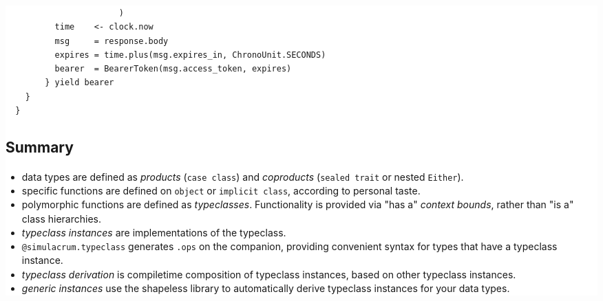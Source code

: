 ~~~~~~~~
                       )
          time    <- clock.now
          msg     = response.body
          expires = time.plus(msg.expires_in, ChronoUnit.SECONDS)
          bearer  = BearerToken(msg.access_token, expires)
        } yield bearer
    }
  }
~~~~~~~~

## Summary

-   data types are defined as *products* (`case class`) and *coproducts*
      (`sealed trait` or nested `Either`).
-   specific functions are defined on `object` or `implicit class`,
    according to personal taste.
-   polymorphic functions are defined as *typeclasses*. Functionality is
    provided via "has a" *context bounds*, rather than "is a" class
    hierarchies.
-   *typeclass instances* are implementations of the typeclass.
-   `@simulacrum.typeclass` generates `.ops` on the companion, providing
    convenient syntax for types that have a typeclass instance.
-   *typeclass derivation* is compiletime composition of typeclass
    instances, based on other typeclass instances.
-   *generic instances* use the shapeless library to automatically
    derive typeclass instances for your data types.


